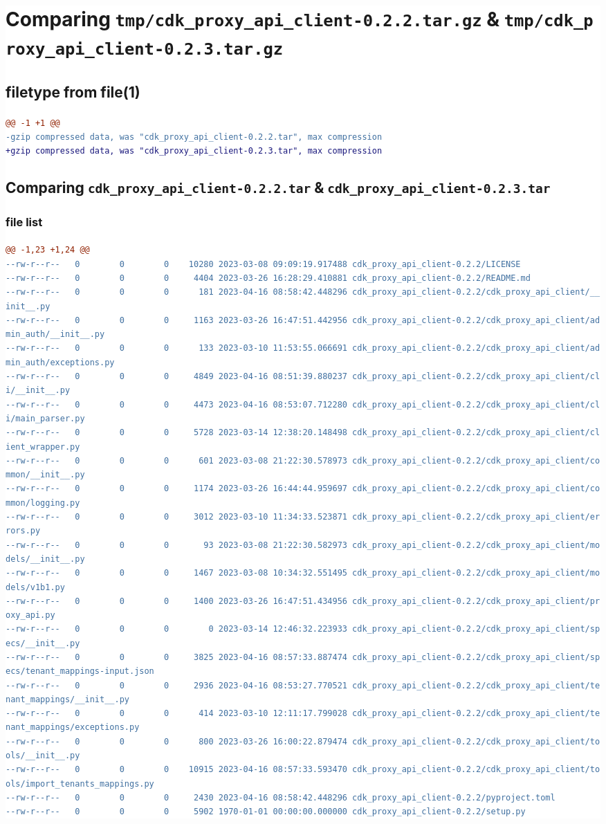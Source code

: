 # Comparing `tmp/cdk_proxy_api_client-0.2.2.tar.gz` & `tmp/cdk_proxy_api_client-0.2.3.tar.gz`

## filetype from file(1)

```diff
@@ -1 +1 @@
-gzip compressed data, was "cdk_proxy_api_client-0.2.2.tar", max compression
+gzip compressed data, was "cdk_proxy_api_client-0.2.3.tar", max compression
```

## Comparing `cdk_proxy_api_client-0.2.2.tar` & `cdk_proxy_api_client-0.2.3.tar`

### file list

```diff
@@ -1,23 +1,24 @@
--rw-r--r--   0        0        0    10280 2023-03-08 09:09:19.917488 cdk_proxy_api_client-0.2.2/LICENSE
--rw-r--r--   0        0        0     4404 2023-03-26 16:28:29.410881 cdk_proxy_api_client-0.2.2/README.md
--rw-r--r--   0        0        0      181 2023-04-16 08:58:42.448296 cdk_proxy_api_client-0.2.2/cdk_proxy_api_client/__init__.py
--rw-r--r--   0        0        0     1163 2023-03-26 16:47:51.442956 cdk_proxy_api_client-0.2.2/cdk_proxy_api_client/admin_auth/__init__.py
--rw-r--r--   0        0        0      133 2023-03-10 11:53:55.066691 cdk_proxy_api_client-0.2.2/cdk_proxy_api_client/admin_auth/exceptions.py
--rw-r--r--   0        0        0     4849 2023-04-16 08:51:39.880237 cdk_proxy_api_client-0.2.2/cdk_proxy_api_client/cli/__init__.py
--rw-r--r--   0        0        0     4473 2023-04-16 08:53:07.712280 cdk_proxy_api_client-0.2.2/cdk_proxy_api_client/cli/main_parser.py
--rw-r--r--   0        0        0     5728 2023-03-14 12:38:20.148498 cdk_proxy_api_client-0.2.2/cdk_proxy_api_client/client_wrapper.py
--rw-r--r--   0        0        0      601 2023-03-08 21:22:30.578973 cdk_proxy_api_client-0.2.2/cdk_proxy_api_client/common/__init__.py
--rw-r--r--   0        0        0     1174 2023-03-26 16:44:44.959697 cdk_proxy_api_client-0.2.2/cdk_proxy_api_client/common/logging.py
--rw-r--r--   0        0        0     3012 2023-03-10 11:34:33.523871 cdk_proxy_api_client-0.2.2/cdk_proxy_api_client/errors.py
--rw-r--r--   0        0        0       93 2023-03-08 21:22:30.582973 cdk_proxy_api_client-0.2.2/cdk_proxy_api_client/models/__init__.py
--rw-r--r--   0        0        0     1467 2023-03-08 10:34:32.551495 cdk_proxy_api_client-0.2.2/cdk_proxy_api_client/models/v1b1.py
--rw-r--r--   0        0        0     1400 2023-03-26 16:47:51.434956 cdk_proxy_api_client-0.2.2/cdk_proxy_api_client/proxy_api.py
--rw-r--r--   0        0        0        0 2023-03-14 12:46:32.223933 cdk_proxy_api_client-0.2.2/cdk_proxy_api_client/specs/__init__.py
--rw-r--r--   0        0        0     3825 2023-04-16 08:57:33.887474 cdk_proxy_api_client-0.2.2/cdk_proxy_api_client/specs/tenant_mappings-input.json
--rw-r--r--   0        0        0     2936 2023-04-16 08:53:27.770521 cdk_proxy_api_client-0.2.2/cdk_proxy_api_client/tenant_mappings/__init__.py
--rw-r--r--   0        0        0      414 2023-03-10 12:11:17.799028 cdk_proxy_api_client-0.2.2/cdk_proxy_api_client/tenant_mappings/exceptions.py
--rw-r--r--   0        0        0      800 2023-03-26 16:00:22.879474 cdk_proxy_api_client-0.2.2/cdk_proxy_api_client/tools/__init__.py
--rw-r--r--   0        0        0    10915 2023-04-16 08:57:33.593470 cdk_proxy_api_client-0.2.2/cdk_proxy_api_client/tools/import_tenants_mappings.py
--rw-r--r--   0        0        0     2430 2023-04-16 08:58:42.448296 cdk_proxy_api_client-0.2.2/pyproject.toml
--rw-r--r--   0        0        0     5902 1970-01-01 00:00:00.000000 cdk_proxy_api_client-0.2.2/setup.py
```